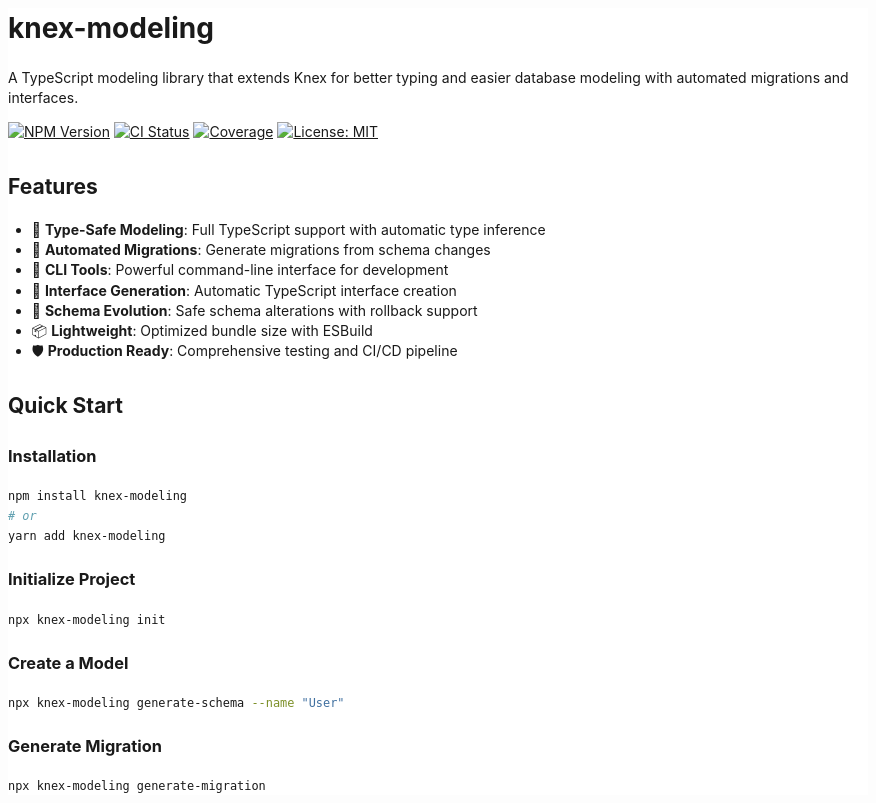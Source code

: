 # knex-modeling

A TypeScript modeling library that extends Knex for better typing and easier database modeling with automated migrations and interfaces.

[![NPM Version](https://img.shields.io/npm/v/knex-modeling)](https://www.npmjs.com/package/knex-modeling)
[![CI Status](https://github.com/your-username/knex-modeling/workflows/CI/badge.svg)](https://github.com/your-username/knex-modeling/actions)
[![Coverage](https://codecov.io/gh/your-username/knex-modeling/branch/main/graph/badge.svg)](https://codecov.io/gh/your-username/knex-modeling)
[![License: MIT](https://img.shields.io/badge/License-MIT-yellow.svg)](https://opensource.org/licenses/MIT)

## Features

- 🎯 **Type-Safe Modeling**: Full TypeScript support with automatic type inference
- 🚀 **Automated Migrations**: Generate migrations from schema changes
- 🔧 **CLI Tools**: Powerful command-line interface for development
- 📝 **Interface Generation**: Automatic TypeScript interface creation
- 🔄 **Schema Evolution**: Safe schema alterations with rollback support
- 📦 **Lightweight**: Optimized bundle size with ESBuild
- 🛡️ **Production Ready**: Comprehensive testing and CI/CD pipeline

## Quick Start

### Installation

```bash
npm install knex-modeling
# or
yarn add knex-modeling
```

### Initialize Project

```bash
npx knex-modeling init
```

### Create a Model

```bash
npx knex-modeling generate-schema --name "User"
```

### Generate Migration

```bash
npx knex-modeling generate-migration
```
